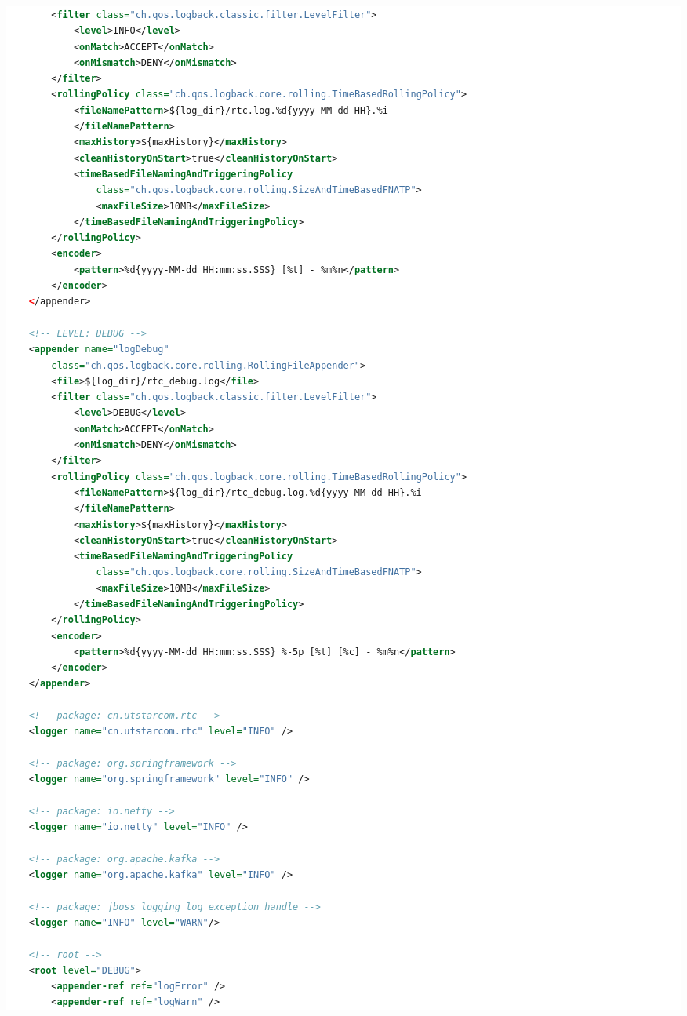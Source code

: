 ```xml
		<filter class="ch.qos.logback.classic.filter.LevelFilter">
			<level>INFO</level>
			<onMatch>ACCEPT</onMatch>
			<onMismatch>DENY</onMismatch>
		</filter>
		<rollingPolicy class="ch.qos.logback.core.rolling.TimeBasedRollingPolicy">
			<fileNamePattern>${log_dir}/rtc.log.%d{yyyy-MM-dd-HH}.%i
			</fileNamePattern>
			<maxHistory>${maxHistory}</maxHistory>
			<cleanHistoryOnStart>true</cleanHistoryOnStart>
			<timeBasedFileNamingAndTriggeringPolicy
				class="ch.qos.logback.core.rolling.SizeAndTimeBasedFNATP">
				<maxFileSize>10MB</maxFileSize>
			</timeBasedFileNamingAndTriggeringPolicy>
		</rollingPolicy>
		<encoder>
			<pattern>%d{yyyy-MM-dd HH:mm:ss.SSS} [%t] - %m%n</pattern>
		</encoder>
	</appender>

	<!-- LEVEL: DEBUG -->
	<appender name="logDebug"
		class="ch.qos.logback.core.rolling.RollingFileAppender">
		<file>${log_dir}/rtc_debug.log</file>
		<filter class="ch.qos.logback.classic.filter.LevelFilter">
			<level>DEBUG</level>
			<onMatch>ACCEPT</onMatch>
			<onMismatch>DENY</onMismatch>
		</filter>
		<rollingPolicy class="ch.qos.logback.core.rolling.TimeBasedRollingPolicy">
			<fileNamePattern>${log_dir}/rtc_debug.log.%d{yyyy-MM-dd-HH}.%i
			</fileNamePattern>
			<maxHistory>${maxHistory}</maxHistory>
			<cleanHistoryOnStart>true</cleanHistoryOnStart>
			<timeBasedFileNamingAndTriggeringPolicy
				class="ch.qos.logback.core.rolling.SizeAndTimeBasedFNATP">
				<maxFileSize>10MB</maxFileSize>
			</timeBasedFileNamingAndTriggeringPolicy>
		</rollingPolicy>
		<encoder>
			<pattern>%d{yyyy-MM-dd HH:mm:ss.SSS} %-5p [%t] [%c] - %m%n</pattern>
		</encoder>
	</appender>

	<!-- package: cn.utstarcom.rtc -->
	<logger name="cn.utstarcom.rtc" level="INFO" />

	<!-- package: org.springframework -->
	<logger name="org.springframework" level="INFO" />
	
	<!-- package: io.netty -->
    <logger name="io.netty" level="INFO" />
    
    <!-- package: org.apache.kafka -->
    <logger name="org.apache.kafka" level="INFO" />
    
    <!-- package: jboss logging log exception handle -->
    <logger name="INFO" level="WARN"/>

	<!-- root -->
	<root level="DEBUG">
		<appender-ref ref="logError" />
		<appender-ref ref="logWarn" />
```
